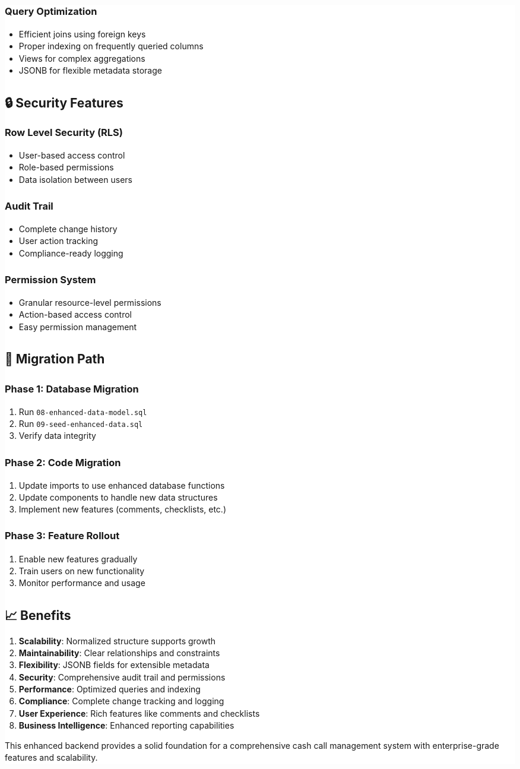 ### Query Optimization
- Efficient joins using foreign keys
- Proper indexing on frequently queried columns
- Views for complex aggregations
- JSONB for flexible metadata storage

## 🔒 Security Features

### Row Level Security (RLS)
- User-based access control
- Role-based permissions
- Data isolation between users

### Audit Trail
- Complete change history
- User action tracking
- Compliance-ready logging

### Permission System
- Granular resource-level permissions
- Action-based access control
- Easy permission management

## 🚀 Migration Path

### Phase 1: Database Migration
1. Run `08-enhanced-data-model.sql`
2. Run `09-seed-enhanced-data.sql`
3. Verify data integrity

### Phase 2: Code Migration
1. Update imports to use enhanced database functions
2. Update components to handle new data structures
3. Implement new features (comments, checklists, etc.)

### Phase 3: Feature Rollout
1. Enable new features gradually
2. Train users on new functionality
3. Monitor performance and usage

## 📈 Benefits

1. **Scalability**: Normalized structure supports growth
2. **Maintainability**: Clear relationships and constraints
3. **Flexibility**: JSONB fields for extensible metadata
4. **Security**: Comprehensive audit trail and permissions
5. **Performance**: Optimized queries and indexing
6. **Compliance**: Complete change tracking and logging
7. **User Experience**: Rich features like comments and checklists
8. **Business Intelligence**: Enhanced reporting capabilities

This enhanced backend provides a solid foundation for a comprehensive cash call management system with enterprise-grade features and scalability. 